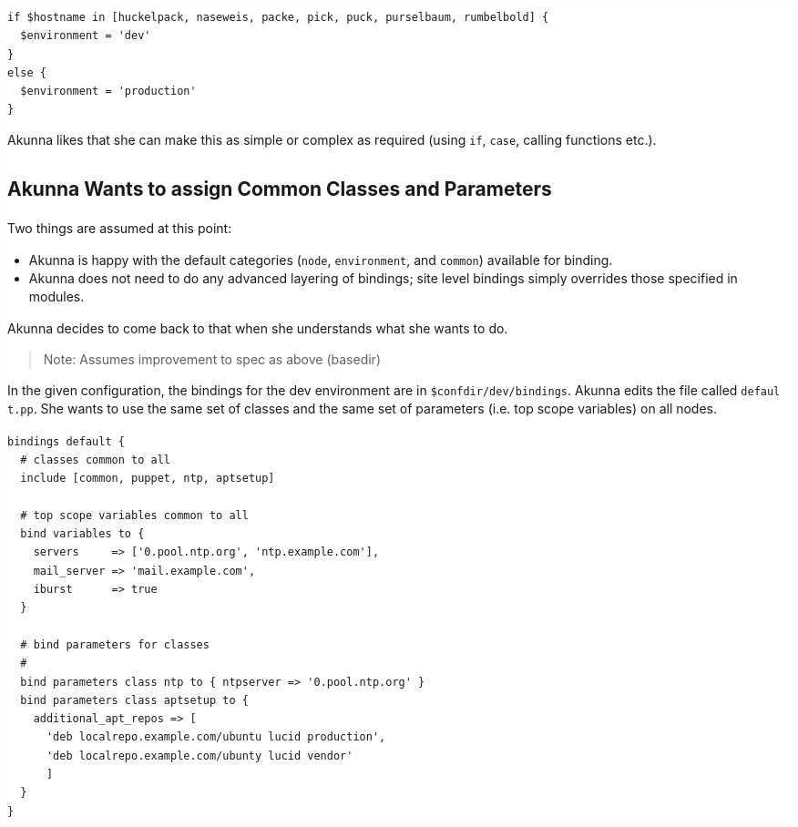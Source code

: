     if $hostname in [huckelpack, naseweis, packe, pick, puck, purselbaum, rumbelbold] {
      $environment = 'dev'
    }
    else {
      $environment = 'production'
    }

Akunna likes that she can make this as simple or complex as required (using `if`, `case`, calling functions etc.).


Akunna Wants to assign Common Classes and Parameters
--------------------------------------------------

Two things are assumed at this point:
* Akunna is happy with the default categories (`node`, `environment`, and `common`) available for binding.
* Akunna does not need to do any advanced layering of bindings; site level bindings simply overrides those specified in modules.

Akunna decides to come back to that when she understands what she wants to do.

> Note: Assumes improvement to spec as above (basedir)

In the given configuration, the bindings for the dev environment are in `$confdir/dev/bindings`. Akunna edits the
file called `default.pp`. She wants to use the same set of classes and the same set of parameters (i.e. top
scope variables) on all nodes.

    bindings default {
      # classes common to all
      include [common, puppet, ntp, aptsetup]
      
      # top scope variables common to all
      bind variables to {
        servers     => ['0.pool.ntp.org', 'ntp.example.com'],
        mail_server => 'mail.example.com',
        iburst      => true
      }
      
      # bind parameters for classes
      #
      bind parameters class ntp to { ntpserver => '0.pool.ntp.org' }
      bind parameters class aptsetup to {
        additional_apt_repos => [
          'deb localrepo.example.com/ubuntu lucid production',
          'deb localrepo.example.com/ubunty lucid vendor'
          ]
      }
    }
